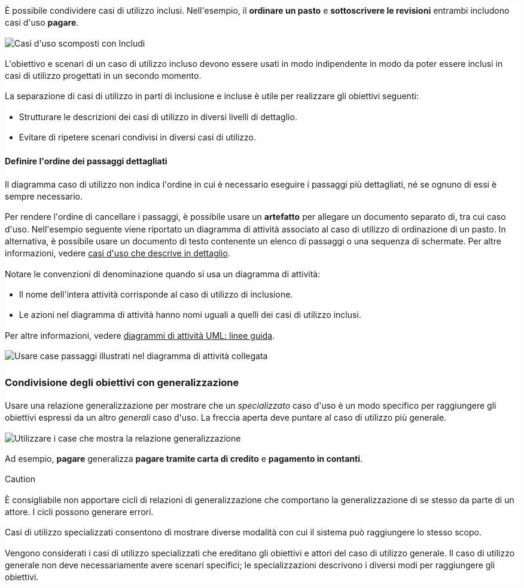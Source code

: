  È possibile condividere casi di utilizzo inclusi. Nell'esempio, il **ordinare un pasto** e **sottoscrivere le revisioni** entrambi includono casi d'uso **pagare**.  
  
 ![Casi d'uso scomposti con Includi](../modeling/media/uml-ucguideinclude.png "UML_UCGuideInclude")  
  
 L'obiettivo e scenari di un caso di utilizzo incluso devono essere usati in modo indipendente in modo da poter essere inclusi in casi di utilizzo progettati in un secondo momento.  
  
 La separazione di casi di utilizzo in parti di inclusione e incluse è utile per realizzare gli obiettivi seguenti:  
  
-   Strutturare le descrizioni dei casi di utilizzo in diversi livelli di dettaglio.  
  
-   Evitare di ripetere scenari condivisi in diversi casi di utilizzo.  
  
####  <a name="Steps"></a> Definire l'ordine dei passaggi dettagliati  
 Il diagramma caso di utilizzo non indica l'ordine in cui è necessario eseguire i passaggi più dettagliati, né se ognuno di essi è sempre necessario.  
  
 Per rendere l'ordine di cancellare i passaggi, è possibile usare un **artefatto** per allegare un documento separato di, tra cui caso d'uso. Nell'esempio seguente viene riportato un diagramma di attività associato al caso di utilizzo di ordinazione di un pasto. In alternativa, è possibile usare un documento di testo contenente un elenco di passaggi o una sequenza di schermate. Per altre informazioni, vedere [casi d'uso che descrive in dettaglio](#Details).  
  
 Notare le convenzioni di denominazione quando si usa un diagramma di attività:  
  
-   Il nome dell'intera attività corrisponde al caso di utilizzo di inclusione.  
  
-   Le azioni nel diagramma di attività hanno nomi uguali a quelli dei casi di utilizzo inclusi.  
  
 Per altre informazioni, vedere [diagrammi di attività UML: linee guida](../modeling/uml-activity-diagrams-guidelines.md).  
  
 ![Usare case passaggi illustrati nel diagramma di attività collegata](../modeling/media/uml-ucguidesteps.png "UML_UCGuideSteps")  
  
###  <a name="Inheritance"></a> Condivisione degli obiettivi con generalizzazione  
 Usare una relazione generalizzazione per mostrare che un *specializzato* caso d'uso è un modo specifico per raggiungere gli obiettivi espressi da un altro *generali* caso d'uso. La freccia aperta deve puntare al caso di utilizzo più generale.  
  
 ![Utilizzare i case che mostra la relazione generalizzazione](../modeling/media/uml-ucguidegeneral.png "UML_UCGuideGeneral")  
  
 Ad esempio, **pagare** generalizza **pagare tramite carta di credito** e **pagamento in contanti**.  
  
> [!CAUTION]
>  È consigliabile non apportare cicli di relazioni di generalizzazione che comportano la generalizzazione di se stesso da parte di un attore. I cicli possono generare errori.  
  
 Casi di utilizzo specializzati consentono di mostrare diverse modalità con cui il sistema può raggiungere lo stesso scopo.  
  
 Vengono considerati i casi di utilizzo specializzati che ereditano gli obiettivi e attori del caso di utilizzo generale. Il caso di utilizzo generale non deve necessariamente avere scenari specifici; le specializzazioni descrivono i diversi modi per raggiungere gli obiettivi.  
  
